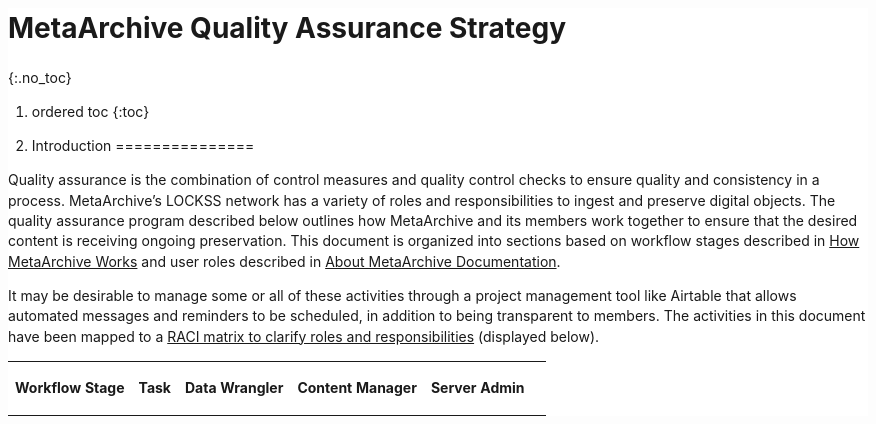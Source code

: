# MetaArchive Quality Assurance Strategy
{:.no_toc}

1. ordered toc
{:toc}

1. Introduction
===============

Quality assurance is the combination of control measures and quality control checks to ensure quality and consistency in a process. MetaArchive’s LOCKSS network has a variety of roles and responsibilities to ingest and preserve digital objects. The quality assurance program described below outlines how MetaArchive and its members work together to ensure that the desired content is receiving ongoing preservation. This document is organized into sections based on workflow stages described in [How MetaArchive Works](https://confluence.educopia.org/display/MET/How+MetaArchive+Works) and user roles described in [About MetaArchive Documentation](https://confluence.educopia.org/display/MET/About+MetaArchive+Documentation).

It may be desirable to manage some or all of these activities through a project management tool like Airtable that allows automated messages and reminders to be scheduled, in addition to being transparent to members. The activities in this document have been mapped to a [RACI matrix to clarify roles and responsibilities](https://docs.google.com/spreadsheets/d/1i1DbAZMypBd5usb1BniEABDok2ENHn0-pgEBJhiVe4Y/edit?usp=sharing) (displayed below).



<table class="confluenceTable">
 <tbody>
  <tr>
   <td>
    <p>
     <strong>
      Workflow Stage
     </strong>
    </p>
   </td>
   <td>
    <p>
     <strong>
      Task
     </strong>
    </p>
   </td>
   <td>
    <p>
     <strong>
      Data Wrangler
     </strong>
    </p>
   </td>
   <td>
    <p>
     <strong>
      Content Manager
     </strong>
    </p>
   </td>
   <td>
    <p>
     <strong>
      Server Admin
     </strong>
    </p>
   </td>
   <td>
